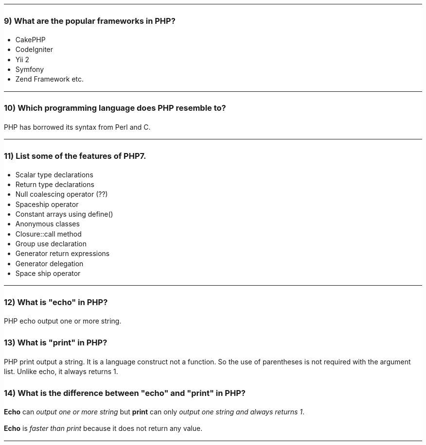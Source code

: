 ----------

### 9) What are the popular frameworks in PHP?

-   CakePHP
-   CodeIgniter
-   Yii 2
-   Symfony
-   Zend Framework etc.

----------

### 10) Which programming language does PHP resemble to?

PHP has borrowed its syntax from Perl and C.

----------

### 11) List some of the features of PHP7.

-   Scalar type declarations
-   Return type declarations
-   Null coalescing operator (??)
-   Spaceship operator
-   Constant arrays using define()
-   Anonymous classes
-   Closure::call method
-   Group use declaration
-   Generator return expressions
-   Generator delegation
-   Space ship operator

----------

### 12) What is "echo" in PHP?

PHP echo output one or more string. 

### 13) What is "print" in PHP?

PHP print output a string. It is a language construct not a function. So the use of parentheses is not required with the argument list. Unlike echo, it always returns 1.



### 14) What is the difference between "echo" and "print" in PHP?

**Echo**  can  _output one or more string_  but  **print**  can only  _output one string and always returns 1_.

**Echo**  is  _faster than print_  because it does not return any value.

----------
